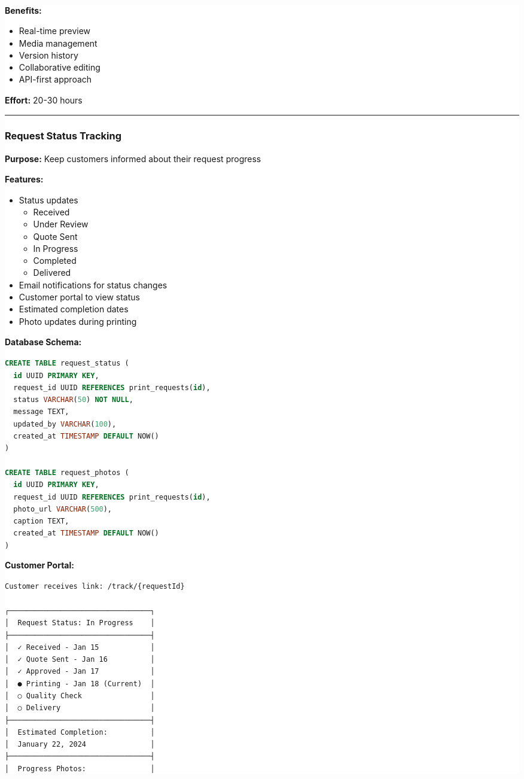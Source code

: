 **Benefits:**
- Real-time preview
- Media management
- Version history
- Collaborative editing
- API-first approach

**Effort:** 20-30 hours

---

### Request Status Tracking

**Purpose:** Keep customers informed about their request progress

**Features:**
- Status updates
  - Received
  - Under Review
  - Quote Sent
  - In Progress
  - Completed
  - Delivered
- Email notifications for status changes
- Customer portal to view status
- Estimated completion dates
- Photo updates during printing

**Database Schema:**
```sql
CREATE TABLE request_status (
  id UUID PRIMARY KEY,
  request_id UUID REFERENCES print_requests(id),
  status VARCHAR(50) NOT NULL,
  message TEXT,
  updated_by VARCHAR(100),
  created_at TIMESTAMP DEFAULT NOW()
)

CREATE TABLE request_photos (
  id UUID PRIMARY KEY,
  request_id UUID REFERENCES print_requests(id),
  photo_url VARCHAR(500),
  caption TEXT,
  created_at TIMESTAMP DEFAULT NOW()
)
```

**Customer Portal:**
```
Customer receives link: /track/{requestId}

┌─────────────────────────────────┐
│  Request Status: In Progress    │
├─────────────────────────────────┤
│  ✓ Received - Jan 15            │
│  ✓ Quote Sent - Jan 16          │
│  ✓ Approved - Jan 17            │
│  ● Printing - Jan 18 (Current)  │
│  ○ Quality Check                │
│  ○ Delivery                     │
├─────────────────────────────────┤
│  Estimated Completion:          │
│  January 22, 2024               │
├─────────────────────────────────┤
│  Progress Photos:               │
```